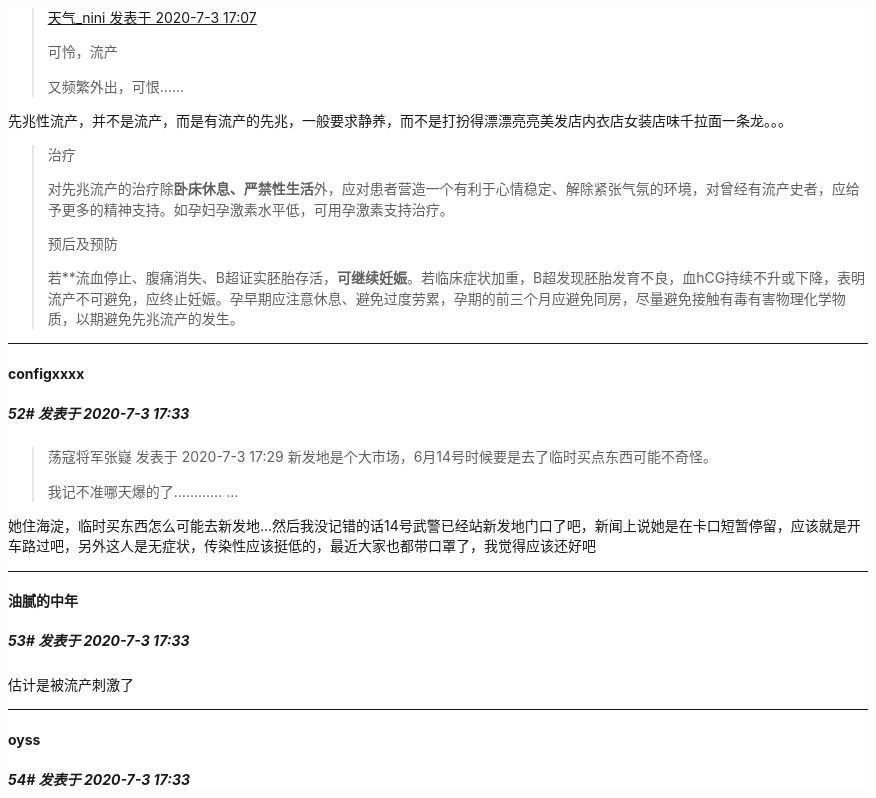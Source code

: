 

<blockquote><a href="httphttps://bbs.saraba1st.com/2b/forum.php?mod=redirect&amp;goto=findpost&amp;pid=48052203&amp;ptid=1945650" target="_blank">天气_nini 发表于 2020-7-3 17:07</a>

可怜，流产

又频繁外出，可恨……</blockquote>
先兆性流产，并不是流产，而是有流产的先兆，一般要求静养，而不是打扮得漂漂亮亮美发店内衣店女装店味千拉面一条龙。。。 <blockquote>治疗

对先兆流产的治疗除<strong>卧床休息、严禁性生活</strong>外，应对患者营造一个有利于心情稳定、解除紧张气氛的环境，对曾经有流产史者，应给予更多的精神支持。如孕妇孕激素水平低，可用孕激素支持治疗。


预后及预防

若**流血停止、腹痛消失、B超证实胚胎存活，<strong>可继续妊娠</strong>。若临床症状加重，B超发现胚胎发育不良，血hCG持续不升或下降，表明流产不可避免，应终止妊娠。孕早期应注意休息、避免过度劳累，孕期的前三个月应避免同房，尽量避免接触有毒有害物理化学物质，以期避免先兆流产的发生。</blockquote>







*****

####  configxxxx  
##### 52#       发表于 2020-7-3 17:33



<blockquote>荡寇将军张嶷 发表于 2020-7-3 17:29
新发地是个大市场，6月14号时候要是去了临时买点东西可能不奇怪。

我记不准哪天爆的了………… ...</blockquote>
她住海淀，临时买东西怎么可能去新发地…然后我没记错的话14号武警已经站新发地门口了吧，新闻上说她是在卡口短暂停留，应该就是开车路过吧，另外这人是无症状，传染性应该挺低的，最近大家也都带口罩了，我觉得应该还好吧







*****

####  油腻的中年  
##### 53#       发表于 2020-7-3 17:33




估计是被流产刺激了







*****

####  oyss  
##### 54#       发表于 2020-7-3 17:33

